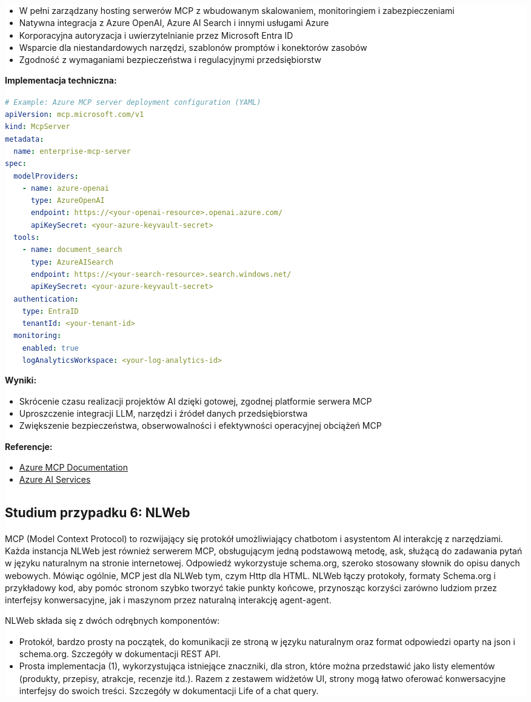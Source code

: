 - W pełni zarządzany hosting serwerów MCP z wbudowanym skalowaniem, monitoringiem i zabezpieczeniami  
- Natywna integracja z Azure OpenAI, Azure AI Search i innymi usługami Azure  
- Korporacyjna autoryzacja i uwierzytelnianie przez Microsoft Entra ID  
- Wsparcie dla niestandardowych narzędzi, szablonów promptów i konektorów zasobów  
- Zgodność z wymaganiami bezpieczeństwa i regulacyjnymi przedsiębiorstw  

**Implementacja techniczna:**  
```yaml
# Example: Azure MCP server deployment configuration (YAML)
apiVersion: mcp.microsoft.com/v1
kind: McpServer
metadata:
  name: enterprise-mcp-server
spec:
  modelProviders:
    - name: azure-openai
      type: AzureOpenAI
      endpoint: https://<your-openai-resource>.openai.azure.com/
      apiKeySecret: <your-azure-keyvault-secret>
  tools:
    - name: document_search
      type: AzureAISearch
      endpoint: https://<your-search-resource>.search.windows.net/
      apiKeySecret: <your-azure-keyvault-secret>
  authentication:
    type: EntraID
    tenantId: <your-tenant-id>
  monitoring:
    enabled: true
    logAnalyticsWorkspace: <your-log-analytics-id>
```

**Wyniki:**  
- Skrócenie czasu realizacji projektów AI dzięki gotowej, zgodnej platformie serwera MCP  
- Uproszczenie integracji LLM, narzędzi i źródeł danych przedsiębiorstwa  
- Zwiększenie bezpieczeństwa, obserwowalności i efektywności operacyjnej obciążeń MCP  

**Referencje:**  
- [Azure MCP Documentation](https://aka.ms/azmcp)  
- [Azure AI Services](https://azure.microsoft.com/en-us/products/ai-services/)

## Studium przypadku 6: NLWeb  
MCP (Model Context Protocol) to rozwijający się protokół umożliwiający chatbotom i asystentom AI interakcję z narzędziami. Każda instancja NLWeb jest również serwerem MCP, obsługującym jedną podstawową metodę, ask, służącą do zadawania pytań w języku naturalnym na stronie internetowej. Odpowiedź wykorzystuje schema.org, szeroko stosowany słownik do opisu danych webowych. Mówiąc ogólnie, MCP jest dla NLWeb tym, czym Http dla HTML. NLWeb łączy protokoły, formaty Schema.org i przykładowy kod, aby pomóc stronom szybko tworzyć takie punkty końcowe, przynosząc korzyści zarówno ludziom przez interfejsy konwersacyjne, jak i maszynom przez naturalną interakcję agent-agent.

NLWeb składa się z dwóch odrębnych komponentów:  
- Protokół, bardzo prosty na początek, do komunikacji ze stroną w języku naturalnym oraz format odpowiedzi oparty na json i schema.org. Szczegóły w dokumentacji REST API.  
- Prosta implementacja (1), wykorzystująca istniejące znaczniki, dla stron, które można przedstawić jako listy elementów (produkty, przepisy, atrakcje, recenzje itd.). Razem z zestawem widżetów UI, strony mogą łatwo oferować konwersacyjne interfejsy do swoich treści. Szczegóły w dokumentacji Life of a chat query.
